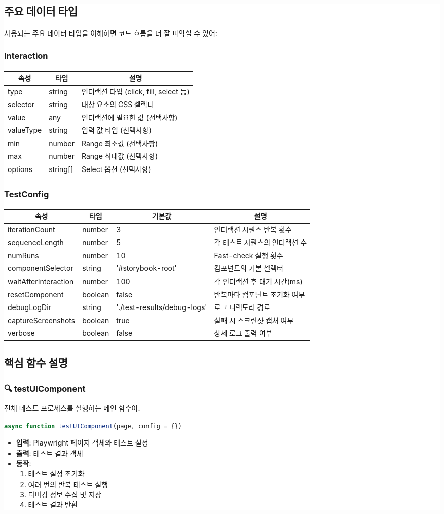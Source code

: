 ## 주요 데이터 타입

사용되는 주요 데이터 타입을 이해하면 코드 흐름을 더 잘 파악할 수 있어:

### Interaction

| 속성      | 타입     | 설명                                   |
| --------- | -------- | -------------------------------------- |
| type      | string   | 인터랙션 타입 (click, fill, select 등) |
| selector  | string   | 대상 요소의 CSS 셀렉터                 |
| value     | any      | 인터랙션에 필요한 값 (선택사항)        |
| valueType | string   | 입력 값 타입 (선택사항)                |
| min       | number   | Range 최소값 (선택사항)                |
| max       | number   | Range 최대값 (선택사항)                |
| options   | string[] | Select 옵션 (선택사항)                 |

### TestConfig

| 속성                 | 타입    | 기본값                      | 설명                           |
| -------------------- | ------- | --------------------------- | ------------------------------ |
| iterationCount       | number  | 3                           | 인터랙션 시퀀스 반복 횟수      |
| sequenceLength       | number  | 5                           | 각 테스트 시퀀스의 인터랙션 수 |
| numRuns              | number  | 10                          | Fast-check 실행 횟수           |
| componentSelector    | string  | '#storybook-root'           | 컴포넌트의 기본 셀렉터         |
| waitAfterInteraction | number  | 100                         | 각 인터랙션 후 대기 시간(ms)   |
| resetComponent       | boolean | false                       | 반복마다 컴포넌트 초기화 여부  |
| debugLogDir          | string  | './test-results/debug-logs' | 로그 디렉토리 경로             |
| captureScreenshots   | boolean | true                        | 실패 시 스크린샷 캡처 여부     |
| verbose              | boolean | false                       | 상세 로그 출력 여부            |

## 핵심 함수 설명

### 🔍 testUIComponent

전체 테스트 프로세스를 실행하는 메인 함수야.

```javascript
async function testUIComponent(page, config = {})
```

- **입력**: Playwright 페이지 객체와 테스트 설정
- **출력**: 테스트 결과 객체
- **동작**:
  1. 테스트 설정 초기화
  2. 여러 번의 반복 테스트 실행
  3. 디버깅 정보 수집 및 저장
  4. 테스트 결과 반환
